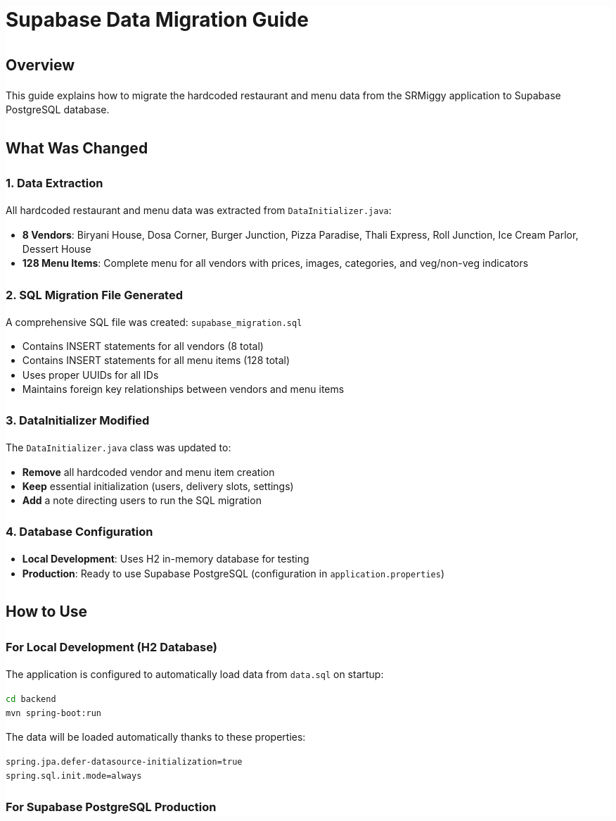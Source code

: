 # Supabase Data Migration Guide

## Overview
This guide explains how to migrate the hardcoded restaurant and menu data from the SRMiggy application to Supabase PostgreSQL database.

## What Was Changed

### 1. Data Extraction
All hardcoded restaurant and menu data was extracted from `DataInitializer.java`:
- **8 Vendors**: Biryani House, Dosa Corner, Burger Junction, Pizza Paradise, Thali Express, Roll Junction, Ice Cream Parlor, Dessert House
- **128 Menu Items**: Complete menu for all vendors with prices, images, categories, and veg/non-veg indicators

### 2. SQL Migration File Generated
A comprehensive SQL file was created: `supabase_migration.sql`
- Contains INSERT statements for all vendors (8 total)
- Contains INSERT statements for all menu items (128 total)
- Uses proper UUIDs for all IDs
- Maintains foreign key relationships between vendors and menu items

### 3. DataInitializer Modified
The `DataInitializer.java` class was updated to:
- **Remove** all hardcoded vendor and menu item creation
- **Keep** essential initialization (users, delivery slots, settings)
- **Add** a note directing users to run the SQL migration

### 4. Database Configuration
- **Local Development**: Uses H2 in-memory database for testing
- **Production**: Ready to use Supabase PostgreSQL (configuration in `application.properties`)

## How to Use

### For Local Development (H2 Database)
The application is configured to automatically load data from `data.sql` on startup:
```bash
cd backend
mvn spring-boot:run
```

The data will be loaded automatically thanks to these properties:
```properties
spring.jpa.defer-datasource-initialization=true
spring.sql.init.mode=always
```

### For Supabase PostgreSQL Production
